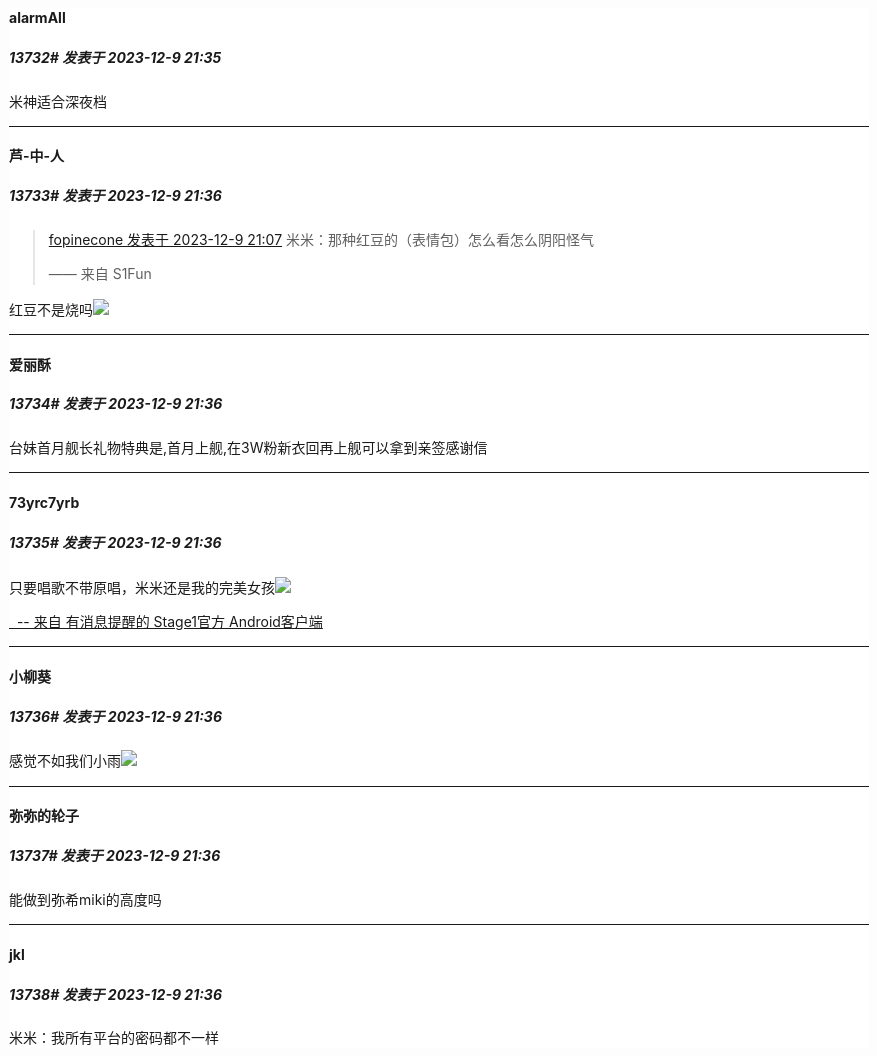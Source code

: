 ####  alarmAll  
##### 13732#       发表于 2023-12-9 21:35

米神适合深夜档

*****

####  芦-中-人  
##### 13733#       发表于 2023-12-9 21:36

<blockquote><a href="httphttps://bbs.saraba1st.com/2b/forum.php?mod=redirect&amp;goto=findpost&amp;pid=63276663&amp;ptid=2162099" target="_blank">fopinecone 发表于 2023-12-9 21:07</a>
米米：那种红豆的（表情包）怎么看怎么阴阳怪气

—— 来自 S1Fun</blockquote>
红豆不是烧吗<img src="https://static.saraba1st.com/image/smiley/face2017/067.png" referrerpolicy="no-referrer">

*****

####  爱丽酥  
##### 13734#       发表于 2023-12-9 21:36

台妹首月舰长礼物特典是,首月上舰,在3W粉新衣回再上舰可以拿到亲签感谢信

*****

####  73yrc7yrb  
##### 13735#       发表于 2023-12-9 21:36

只要唱歌不带原唱，米米还是我的完美女孩<img src="https://static.saraba1st.com/image/smiley/face2017/139.png" referrerpolicy="no-referrer">

[  -- 来自 有消息提醒的 Stage1官方 Android客户端](https://www.coolapk.com/apk/140634)

*****

####  小柳葵  
##### 13736#       发表于 2023-12-9 21:36

感觉不如我们小雨<img src="https://static.saraba1st.com/image/smiley/face2017/127.png" referrerpolicy="no-referrer">

*****

####  弥弥的轮子  
##### 13737#       发表于 2023-12-9 21:36

能做到弥希miki的高度吗

*****

####  jkl  
##### 13738#       发表于 2023-12-9 21:36

米米：我所有平台的密码都不一样
